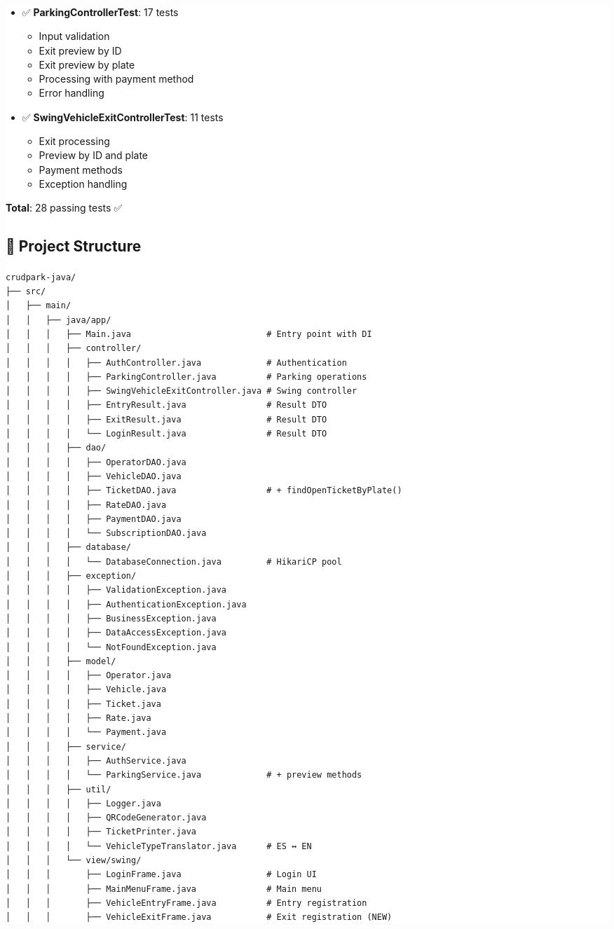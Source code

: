 - ✅ **ParkingControllerTest**: 17 tests
  - Input validation
  - Exit preview by ID
  - Exit preview by plate
  - Processing with payment method
  - Error handling

- ✅ **SwingVehicleExitControllerTest**: 11 tests
  - Exit processing
  - Preview by ID and plate
  - Payment methods
  - Exception handling

**Total**: 28 passing tests ✅

## 📁 Project Structure

```
crudpark-java/
├── src/
│   ├── main/
│   │   ├── java/app/
│   │   │   ├── Main.java                           # Entry point with DI
│   │   │   ├── controller/
│   │   │   │   ├── AuthController.java             # Authentication
│   │   │   │   ├── ParkingController.java          # Parking operations
│   │   │   │   ├── SwingVehicleExitController.java # Swing controller
│   │   │   │   ├── EntryResult.java                # Result DTO
│   │   │   │   ├── ExitResult.java                 # Result DTO
│   │   │   │   └── LoginResult.java                # Result DTO
│   │   │   ├── dao/
│   │   │   │   ├── OperatorDAO.java
│   │   │   │   ├── VehicleDAO.java
│   │   │   │   ├── TicketDAO.java                  # + findOpenTicketByPlate()
│   │   │   │   ├── RateDAO.java
│   │   │   │   ├── PaymentDAO.java
│   │   │   │   └── SubscriptionDAO.java
│   │   │   ├── database/
│   │   │   │   └── DatabaseConnection.java         # HikariCP pool
│   │   │   ├── exception/
│   │   │   │   ├── ValidationException.java
│   │   │   │   ├── AuthenticationException.java
│   │   │   │   ├── BusinessException.java
│   │   │   │   ├── DataAccessException.java
│   │   │   │   └── NotFoundException.java
│   │   │   ├── model/
│   │   │   │   ├── Operator.java
│   │   │   │   ├── Vehicle.java
│   │   │   │   ├── Ticket.java
│   │   │   │   ├── Rate.java
│   │   │   │   └── Payment.java
│   │   │   ├── service/
│   │   │   │   ├── AuthService.java
│   │   │   │   └── ParkingService.java             # + preview methods
│   │   │   ├── util/
│   │   │   │   ├── Logger.java
│   │   │   │   ├── QRCodeGenerator.java
│   │   │   │   ├── TicketPrinter.java
│   │   │   │   └── VehicleTypeTranslator.java      # ES ↔ EN
│   │   │   └── view/swing/
│   │   │       ├── LoginFrame.java                 # Login UI
│   │   │       ├── MainMenuFrame.java              # Main menu
│   │   │       ├── VehicleEntryFrame.java          # Entry registration
│   │   │       ├── VehicleExitFrame.java           # Exit registration (NEW)
```